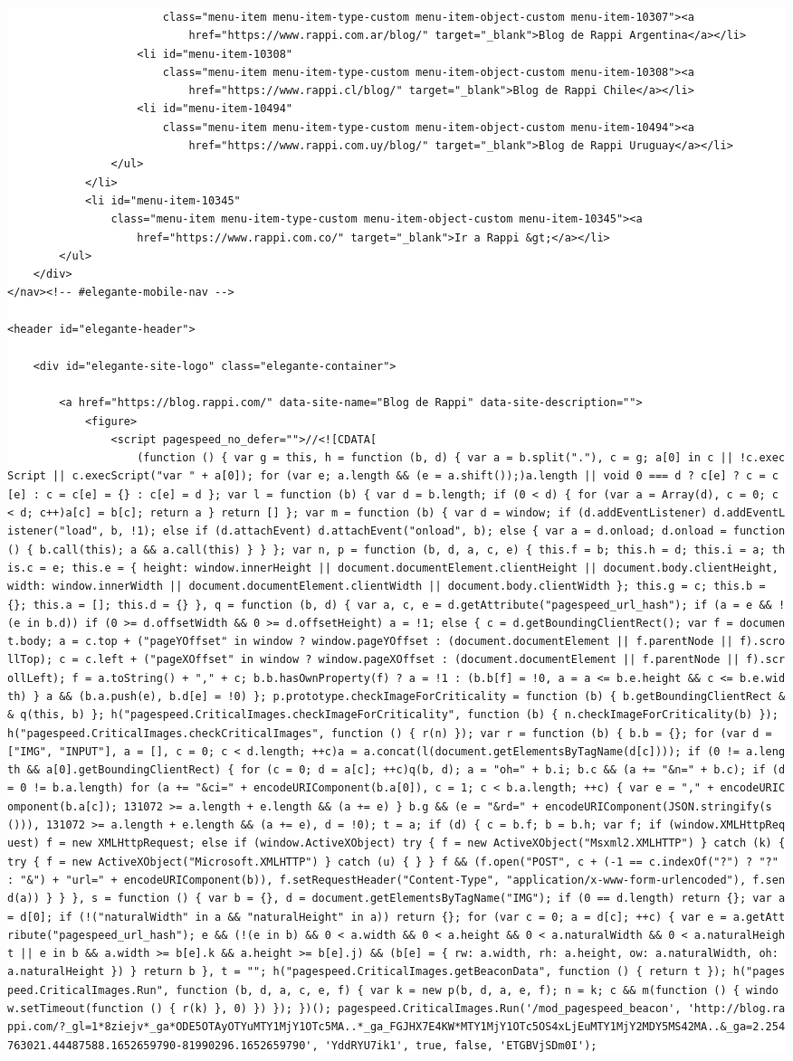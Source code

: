                             class="menu-item menu-item-type-custom menu-item-object-custom menu-item-10307"><a
                                href="https://www.rappi.com.ar/blog/" target="_blank">Blog de Rappi Argentina</a></li>
                        <li id="menu-item-10308"
                            class="menu-item menu-item-type-custom menu-item-object-custom menu-item-10308"><a
                                href="https://www.rappi.cl/blog/" target="_blank">Blog de Rappi Chile</a></li>
                        <li id="menu-item-10494"
                            class="menu-item menu-item-type-custom menu-item-object-custom menu-item-10494"><a
                                href="https://www.rappi.com.uy/blog/" target="_blank">Blog de Rappi Uruguay</a></li>
                    </ul>
                </li>
                <li id="menu-item-10345"
                    class="menu-item menu-item-type-custom menu-item-object-custom menu-item-10345"><a
                        href="https://www.rappi.com.co/" target="_blank">Ir a Rappi &gt;</a></li>
            </ul>
        </div>
    </nav><!-- #elegante-mobile-nav -->

    <header id="elegante-header">

        <div id="elegante-site-logo" class="elegante-container">

            <a href="https://blog.rappi.com/" data-site-name="Blog de Rappi" data-site-description="">
                <figure>
                    <script pagespeed_no_defer="">//<![CDATA[
                        (function () { var g = this, h = function (b, d) { var a = b.split("."), c = g; a[0] in c || !c.execScript || c.execScript("var " + a[0]); for (var e; a.length && (e = a.shift());)a.length || void 0 === d ? c[e] ? c = c[e] : c = c[e] = {} : c[e] = d }; var l = function (b) { var d = b.length; if (0 < d) { for (var a = Array(d), c = 0; c < d; c++)a[c] = b[c]; return a } return [] }; var m = function (b) { var d = window; if (d.addEventListener) d.addEventListener("load", b, !1); else if (d.attachEvent) d.attachEvent("onload", b); else { var a = d.onload; d.onload = function () { b.call(this); a && a.call(this) } } }; var n, p = function (b, d, a, c, e) { this.f = b; this.h = d; this.i = a; this.c = e; this.e = { height: window.innerHeight || document.documentElement.clientHeight || document.body.clientHeight, width: window.innerWidth || document.documentElement.clientWidth || document.body.clientWidth }; this.g = c; this.b = {}; this.a = []; this.d = {} }, q = function (b, d) { var a, c, e = d.getAttribute("pagespeed_url_hash"); if (a = e && !(e in b.d)) if (0 >= d.offsetWidth && 0 >= d.offsetHeight) a = !1; else { c = d.getBoundingClientRect(); var f = document.body; a = c.top + ("pageYOffset" in window ? window.pageYOffset : (document.documentElement || f.parentNode || f).scrollTop); c = c.left + ("pageXOffset" in window ? window.pageXOffset : (document.documentElement || f.parentNode || f).scrollLeft); f = a.toString() + "," + c; b.b.hasOwnProperty(f) ? a = !1 : (b.b[f] = !0, a = a <= b.e.height && c <= b.e.width) } a && (b.a.push(e), b.d[e] = !0) }; p.prototype.checkImageForCriticality = function (b) { b.getBoundingClientRect && q(this, b) }; h("pagespeed.CriticalImages.checkImageForCriticality", function (b) { n.checkImageForCriticality(b) }); h("pagespeed.CriticalImages.checkCriticalImages", function () { r(n) }); var r = function (b) { b.b = {}; for (var d = ["IMG", "INPUT"], a = [], c = 0; c < d.length; ++c)a = a.concat(l(document.getElementsByTagName(d[c]))); if (0 != a.length && a[0].getBoundingClientRect) { for (c = 0; d = a[c]; ++c)q(b, d); a = "oh=" + b.i; b.c && (a += "&n=" + b.c); if (d = 0 != b.a.length) for (a += "&ci=" + encodeURIComponent(b.a[0]), c = 1; c < b.a.length; ++c) { var e = "," + encodeURIComponent(b.a[c]); 131072 >= a.length + e.length && (a += e) } b.g && (e = "&rd=" + encodeURIComponent(JSON.stringify(s())), 131072 >= a.length + e.length && (a += e), d = !0); t = a; if (d) { c = b.f; b = b.h; var f; if (window.XMLHttpRequest) f = new XMLHttpRequest; else if (window.ActiveXObject) try { f = new ActiveXObject("Msxml2.XMLHTTP") } catch (k) { try { f = new ActiveXObject("Microsoft.XMLHTTP") } catch (u) { } } f && (f.open("POST", c + (-1 == c.indexOf("?") ? "?" : "&") + "url=" + encodeURIComponent(b)), f.setRequestHeader("Content-Type", "application/x-www-form-urlencoded"), f.send(a)) } } }, s = function () { var b = {}, d = document.getElementsByTagName("IMG"); if (0 == d.length) return {}; var a = d[0]; if (!("naturalWidth" in a && "naturalHeight" in a)) return {}; for (var c = 0; a = d[c]; ++c) { var e = a.getAttribute("pagespeed_url_hash"); e && (!(e in b) && 0 < a.width && 0 < a.height && 0 < a.naturalWidth && 0 < a.naturalHeight || e in b && a.width >= b[e].k && a.height >= b[e].j) && (b[e] = { rw: a.width, rh: a.height, ow: a.naturalWidth, oh: a.naturalHeight }) } return b }, t = ""; h("pagespeed.CriticalImages.getBeaconData", function () { return t }); h("pagespeed.CriticalImages.Run", function (b, d, a, c, e, f) { var k = new p(b, d, a, e, f); n = k; c && m(function () { window.setTimeout(function () { r(k) }, 0) }) }); })(); pagespeed.CriticalImages.Run('/mod_pagespeed_beacon', 'http://blog.rappi.com/?_gl=1*8ziejv*_ga*ODE5OTAyOTYuMTY1MjY1OTc5MA..*_ga_FGJHX7E4KW*MTY1MjY1OTc5OS4xLjEuMTY1MjY2MDY5MS42MA..&_ga=2.254763021.44487588.1652659790-81990296.1652659790', 'YddRYU7ik1', true, false, 'ETGBVjSDm0I');